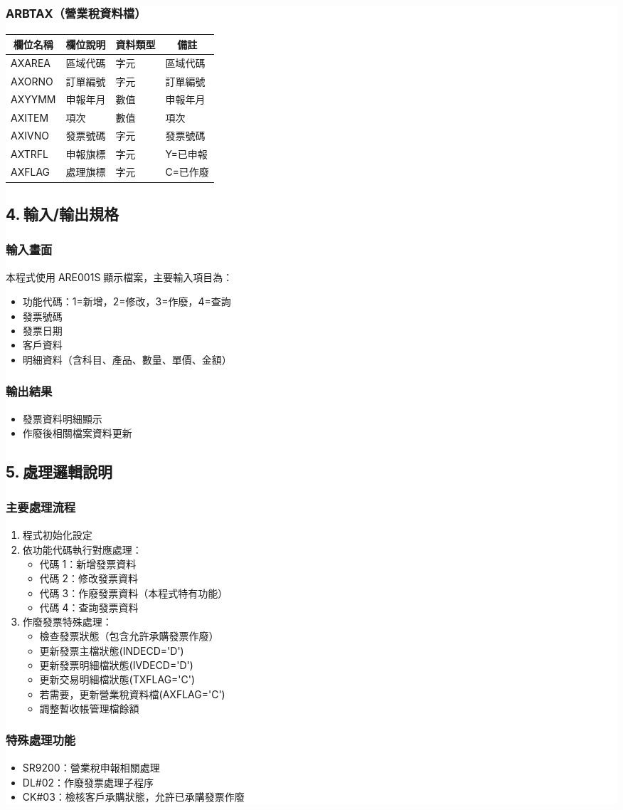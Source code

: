 ### ARBTAX（營業稅資料檔）
| 欄位名稱 | 欄位說明 | 資料類型 | 備註 |
|---------|---------|---------|------|
| AXAREA | 區域代碼 | 字元 | 區域代碼 |
| AXORNO | 訂單編號 | 字元 | 訂單編號 |
| AXYYMM | 申報年月 | 數值 | 申報年月 |
| AXITEM | 項次 | 數值 | 項次 |
| AXIVNO | 發票號碼 | 字元 | 發票號碼 |
| AXTRFL | 申報旗標 | 字元 | Y=已申報 |
| AXFLAG | 處理旗標 | 字元 | C=已作廢 |

## 4. 輸入/輸出規格

### 輸入畫面
本程式使用 ARE001S 顯示檔案，主要輸入項目為：
- 功能代碼：1=新增，2=修改，3=作廢，4=查詢
- 發票號碼
- 發票日期
- 客戶資料
- 明細資料（含科目、產品、數量、單價、金額）

### 輸出結果
- 發票資料明細顯示
- 作廢後相關檔案資料更新

## 5. 處理邏輯說明

### 主要處理流程
1. 程式初始化設定
2. 依功能代碼執行對應處理：
   - 代碼 1：新增發票資料
   - 代碼 2：修改發票資料
   - 代碼 3：作廢發票資料（本程式特有功能）
   - 代碼 4：查詢發票資料
3. 作廢發票特殊處理：
   - 檢查發票狀態（包含允許承購發票作廢）
   - 更新發票主檔狀態(INDECD='D')
   - 更新發票明細檔狀態(IVDECD='D')
   - 更新交易明細檔狀態(TXFLAG='C')
   - 若需要，更新營業稅資料檔(AXFLAG='C')
   - 調整暫收帳管理檔餘額

### 特殊處理功能
- SR9200：營業稅申報相關處理
- DL#02：作廢發票處理子程序
- CK#03：檢核客戶承購狀態，允許已承購發票作廢
